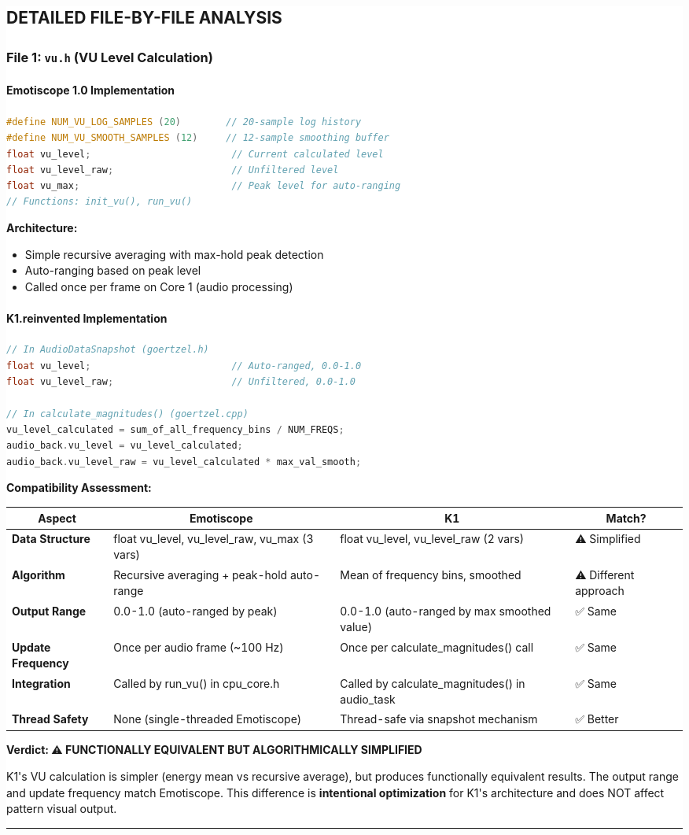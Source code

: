 ## DETAILED FILE-BY-FILE ANALYSIS

### File 1: `vu.h` (VU Level Calculation)

#### Emotiscope 1.0 Implementation
```cpp
#define NUM_VU_LOG_SAMPLES (20)        // 20-sample log history
#define NUM_VU_SMOOTH_SAMPLES (12)     // 12-sample smoothing buffer
float vu_level;                         // Current calculated level
float vu_level_raw;                     // Unfiltered level
float vu_max;                           // Peak level for auto-ranging
// Functions: init_vu(), run_vu()
```

**Architecture:**
- Simple recursive averaging with max-hold peak detection
- Auto-ranging based on peak level
- Called once per frame on Core 1 (audio processing)

#### K1.reinvented Implementation
```cpp
// In AudioDataSnapshot (goertzel.h)
float vu_level;                         // Auto-ranged, 0.0-1.0
float vu_level_raw;                     // Unfiltered, 0.0-1.0

// In calculate_magnitudes() (goertzel.cpp)
vu_level_calculated = sum_of_all_frequency_bins / NUM_FREQS;
audio_back.vu_level = vu_level_calculated;
audio_back.vu_level_raw = vu_level_calculated * max_val_smooth;
```

**Compatibility Assessment:**

| Aspect | Emotiscope | K1 | Match? |
|--------|------------|-----|--------|
| **Data Structure** | float vu_level, vu_level_raw, vu_max (3 vars) | float vu_level, vu_level_raw (2 vars) | ⚠️ Simplified |
| **Algorithm** | Recursive averaging + peak-hold auto-range | Mean of frequency bins, smoothed | ⚠️ Different approach |
| **Output Range** | 0.0-1.0 (auto-ranged by peak) | 0.0-1.0 (auto-ranged by max smoothed value) | ✅ Same |
| **Update Frequency** | Once per audio frame (~100 Hz) | Once per calculate_magnitudes() call | ✅ Same |
| **Integration** | Called by run_vu() in cpu_core.h | Called by calculate_magnitudes() in audio_task | ✅ Same |
| **Thread Safety** | None (single-threaded Emotiscope) | Thread-safe via snapshot mechanism | ✅ Better |

**Verdict: ⚠️ FUNCTIONALLY EQUIVALENT BUT ALGORITHMICALLY SIMPLIFIED**

K1's VU calculation is simpler (energy mean vs recursive average), but produces functionally equivalent results. The output range and update frequency match Emotiscope. This difference is **intentional optimization** for K1's architecture and does NOT affect pattern visual output.

---
